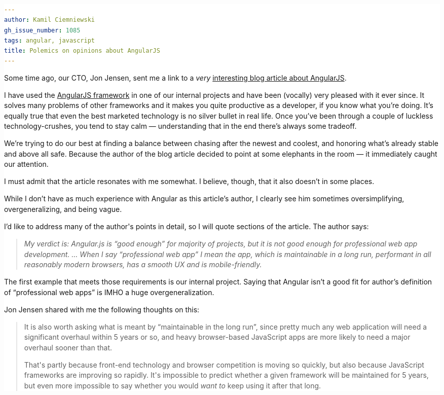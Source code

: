 ```yaml
---
author: Kamil Ciemniewski
gh_issue_number: 1085
tags: angular, javascript
title: Polemics on opinions about AngularJS
---
```




Some time ago, our CTO, Jon Jensen, sent me a link to a *very* [interesting blog article about AngularJS](http://www.fse.guru/2-years-with-angular).

I have used the [AngularJS framework](https://angularjs.org/) in one of our internal projects and have been (vocally) very pleased with it ever since. It solves many problems of other frameworks and it makes you quite productive as a developer, if you know what you’re doing. It’s equally true that even the best marketed technology is no silver bullet in real life. Once you’ve been through a couple of luckless technology-crushes, you tend to stay calm — understanding that in the end there’s always some tradeoff.

We’re trying to do our best at finding a balance between chasing after the newest and coolest, and honoring what’s already stable and above all safe. Because the author of the blog article decided to point at some elephants in the room — it immediately caught our attention.

I must admit that the article resonates with me somewhat. I believe, though, that it also doesn’t in some places.

While I don’t have as much experience with Angular as this article’s author, I clearly see him sometimes oversimplifying, overgeneralizing, and being vague.

I’d like to address many of the author's points in detail, so I will quote sections of the article. The author says:

>
> *My verdict is: Angular.js is “good enough” for majority of projects, but it is not good enough for professional web app development.
> …
> When I say “professional web app” I mean the app, which is maintainable in a long run, performant in all reasonably modern browsers, has a smooth UX and is mobile-friendly.*
>

The first example that meets those requirements is our internal project. Saying that Angular isn’t a good fit for author’s definition of “professional web apps” is IMHO a huge overgeneralization.

Jon Jensen shared with me the following thoughts on this:

>
> It is also worth asking what is meant by “maintainable in the long run”, since pretty much any web application will need a significant overhaul within 5 years or so, and heavy browser-based JavaScript apps are more likely to need a major overhaul sooner than that.
>
> That's partly because front-end technology and browser competition is moving so quickly, but also because JavaScript frameworks are improving so rapidly. It's impossible to predict whether a given framework will be maintained for 5 years, but even more impossible to say whether you would *want to* keep using it after that long.
